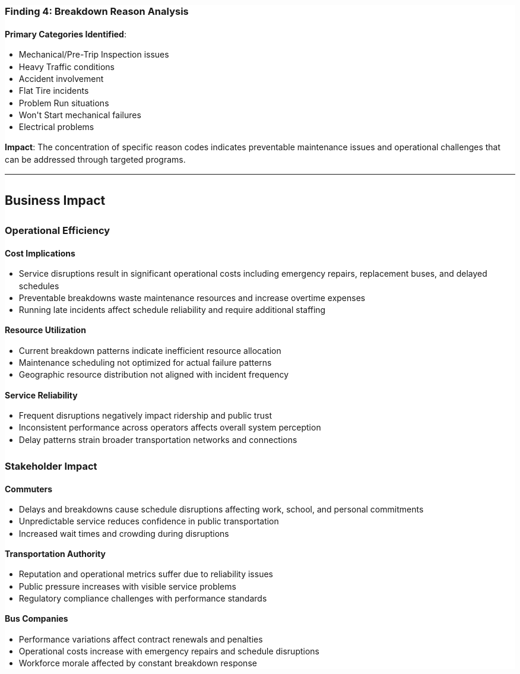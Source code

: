 
### Finding 4: Breakdown Reason Analysis

**Primary Categories Identified**:
- Mechanical/Pre-Trip Inspection issues
- Heavy Traffic conditions
- Accident involvement
- Flat Tire incidents
- Problem Run situations
- Won't Start mechanical failures
- Electrical problems

**Impact**: The concentration of specific reason codes indicates preventable maintenance issues and operational challenges that can be addressed through targeted programs.

---

## Business Impact

### Operational Efficiency

**Cost Implications**
- Service disruptions result in significant operational costs including emergency repairs, replacement buses, and delayed schedules
- Preventable breakdowns waste maintenance resources and increase overtime expenses
- Running late incidents affect schedule reliability and require additional staffing

**Resource Utilization**
- Current breakdown patterns indicate inefficient resource allocation
- Maintenance scheduling not optimized for actual failure patterns
- Geographic resource distribution not aligned with incident frequency

**Service Reliability**
- Frequent disruptions negatively impact ridership and public trust
- Inconsistent performance across operators affects overall system perception
- Delay patterns strain broader transportation networks and connections

### Stakeholder Impact

**Commuters**
- Delays and breakdowns cause schedule disruptions affecting work, school, and personal commitments
- Unpredictable service reduces confidence in public transportation
- Increased wait times and crowding during disruptions

**Transportation Authority**
- Reputation and operational metrics suffer due to reliability issues
- Public pressure increases with visible service problems
- Regulatory compliance challenges with performance standards

**Bus Companies**
- Performance variations affect contract renewals and penalties
- Operational costs increase with emergency repairs and schedule disruptions
- Workforce morale affected by constant breakdown response
